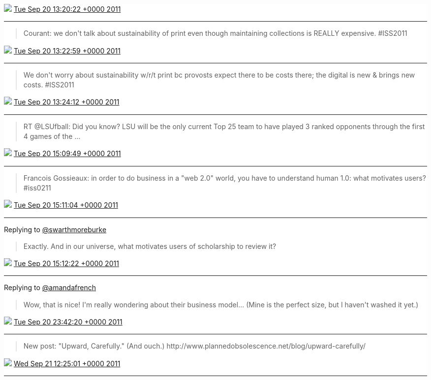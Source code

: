 <img src="../../media/tweet.ico" width="12" /> [Tue Sep 20 13:20:22 +0000 2011](https://twitter.com/kfitz/status/116139641496805376)

----

> Courant: we don't talk about sustainability of print even though maintaining collections is REALLY expensive\. \#ISS2011

<img src="../../media/tweet.ico" width="12" /> [Tue Sep 20 13:22:59 +0000 2011](https://twitter.com/kfitz/status/116140299276918784)

----

> We don't worry about sustainability w/r/t print bc provosts expect there to be costs there; the digital is new & brings new costs\. \#ISS2011

<img src="../../media/tweet.ico" width="12" /> [Tue Sep 20 13:24:12 +0000 2011](https://twitter.com/kfitz/status/116140603036803072)

----

> RT @LSUfball: Did you know? LSU will be the only current Top 25 team to have played 3 ranked opponents through the first 4 games of the  \.\.\.

<img src="../../media/tweet.ico" width="12" /> [Tue Sep 20 15:09:49 +0000 2011](https://twitter.com/kfitz/status/116167182517403649)

----

> Francois Gossieaux: in order to do business in a "web 2\.0" world, you have to understand human 1\.0: what motivates users? \#iss0211

<img src="../../media/tweet.ico" width="12" /> [Tue Sep 20 15:11:04 +0000 2011](https://twitter.com/kfitz/status/116167496280702978)

----

Replying to [@swarthmoreburke](https://twitter.com/swarthmoreburke/status/116167622336327680)

> Exactly\. And in our universe, what motivates users of scholarship to review it?

<img src="../../media/tweet.ico" width="12" /> [Tue Sep 20 15:12:22 +0000 2011](https://twitter.com/kfitz/status/116167827156766721)

----

Replying to [@amandafrench](https://twitter.com/amandafrench/status/116272592196861952)

> Wow, that is nice\! I'm really wondering about their business model\.\.\. \(Mine is the perfect size, but I haven't washed it yet\.\)

<img src="../../media/tweet.ico" width="12" /> [Tue Sep 20 23:42:20 +0000 2011](https://twitter.com/kfitz/status/116296163690422272)

----

> New post: "Upward, Carefully\." \(And ouch\.\) http://www\.plannedobsolescence\.net/blog/upward\-carefully/

<img src="../../media/tweet.ico" width="12" /> [Wed Sep 21 12:25:01 +0000 2011](https://twitter.com/kfitz/status/116488096966656000)

----
